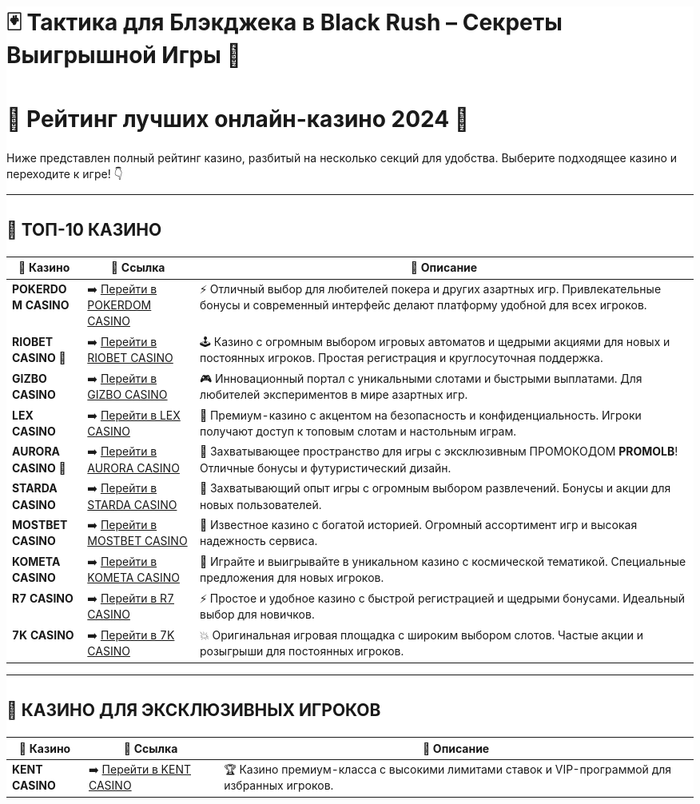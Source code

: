 # 🃏 Тактика для Блэкджека в Black Rush – Секреты Выигрышной Игры 🎯  
# 🎰 Рейтинг лучших онлайн-казино 2024 🎲

Ниже представлен полный рейтинг казино, разбитый на несколько секций для удобства. Выберите подходящее казино и переходите к игре! 👇

---

## 🥇 ТОП-10 КАЗИНО

| 🎲 Казино            | 🔗 Ссылка                                                                                                                                                     | 📝 Описание                                                                                                                                                                                                                     |
|----------------------|--------------------------------------------------------------------------------------------------------------------------------------------------------------|------------------------------------------------------------------------------------------------------------------------------------------------------------------------------------------|
| **POKERDOM CASINO**  | ➡️ [Перейти в POKERDOM CASINO](https://brandplay.link/Bxg7SC7H)                                                                                              | ⚡ Отличный выбор для любителей покера и других азартных игр. Привлекательные бонусы и современный интерфейс делают платформу удобной для всех игроков.                                                                         |
| **RIOBET CASINO** 🌟 | ➡️ [Перейти в RIOBET CASINO](https://brandplay.link/dtx89f2L)                                                                                                | 🕹️ Казино с огромным выбором игровых автоматов и щедрыми акциями для новых и постоянных игроков. Простая регистрация и круглосуточная поддержка.                                         |
| **GIZBO CASINO**     | ➡️ [Перейти в GIZBO CASINO](https://gizbo-tea02.com/c8e962e89)                                                                                              | 🎮 Инновационный портал с уникальными слотами и быстрыми выплатами. Для любителей экспериментов в мире азартных игр.                                                                     |
| **LEX CASINO**       | ➡️ [Перейти в LEX CASINO](https://brandplay.link/2HFTmBc8)                                                                                                  | 🏅 Премиум-казино с акцентом на безопасность и конфиденциальность. Игроки получают доступ к топовым слотам и настольным играм.                                                           |
| **AURORA CASINO** 🌌 | ➡️ [Перейти в AURORA CASINO](https://10trafic-stat2.com/click/668546566bcc6313411604c7/6766/15114/subaccount?promocode=PROMOLB)                               | 🌌 Захватывающее пространство для игры с эксклюзивным ПРОМОКОДОМ **PROMOLB**! Отличные бонусы и футуристический дизайн.                                                                  |
| **STARDA CASINO**    | ➡️ [Перейти в STARDA CASINO](https://brandplay.link/cpFQbWKn)                                                                                               | 🚀 Захватывающий опыт игры с огромным выбором развлечений. Бонусы и акции для новых пользователей.                                                                                       |
| **MOSTBET CASINO**   | ➡️ [Перейти в MOSTBET CASINO](https://ktbtis024ifqfn0mst.com/beQs)                                                                                          | 💎 Известное казино с богатой историей. Огромный ассортимент игр и высокая надежность сервиса.                                                                                           |
| **KOMETA CASINO**    | ➡️ [Перейти в KOMETA CASINO](https://brandplay.link/tLG15CCb)                                                                                               | 🌠 Играйте и выигрывайте в уникальном казино с космической тематикой. Специальные предложения для новых игроков.                                                                          |
| **R7 CASINO**        | ➡️ [Перейти в R7 CASINO](https://brandplay.link/zPmNmTWG)                                                                                                   | ⚡ Простое и удобное казино с быстрой регистрацией и щедрыми бонусами. Идеальный выбор для новичков.                                                                                     |
| **7K CASINO**        | ➡️ [Перейти в 7K CASINO](https://brandplay.link/dd46bNgD)                                                                                                  | 💥 Оригинальная игровая площадка с широким выбором слотов. Частые акции и розыгрыши для постоянных игроков.                                                                               |

---

## 💎 КАЗИНО ДЛЯ ЭКСКЛЮЗИВНЫХ ИГРОКОВ

| 🎲 Казино            | 🔗 Ссылка                                                                                                                                                     | 📝 Описание                                                                                                                                                                                                                     |
|----------------------|--------------------------------------------------------------------------------------------------------------------------------------------------------------|------------------------------------------------------------------------------------------------------------------------------------------------------------------------------------------|
| **KENT CASINO**      | ➡️ [Перейти в KENT CASINO](https://brandplay.link/tj7BwCb4)                                                                                                 | 🏆 Казино премиум-класса с высокими лимитами ставок и VIP-программой для избранных игроков.                                                                                              |